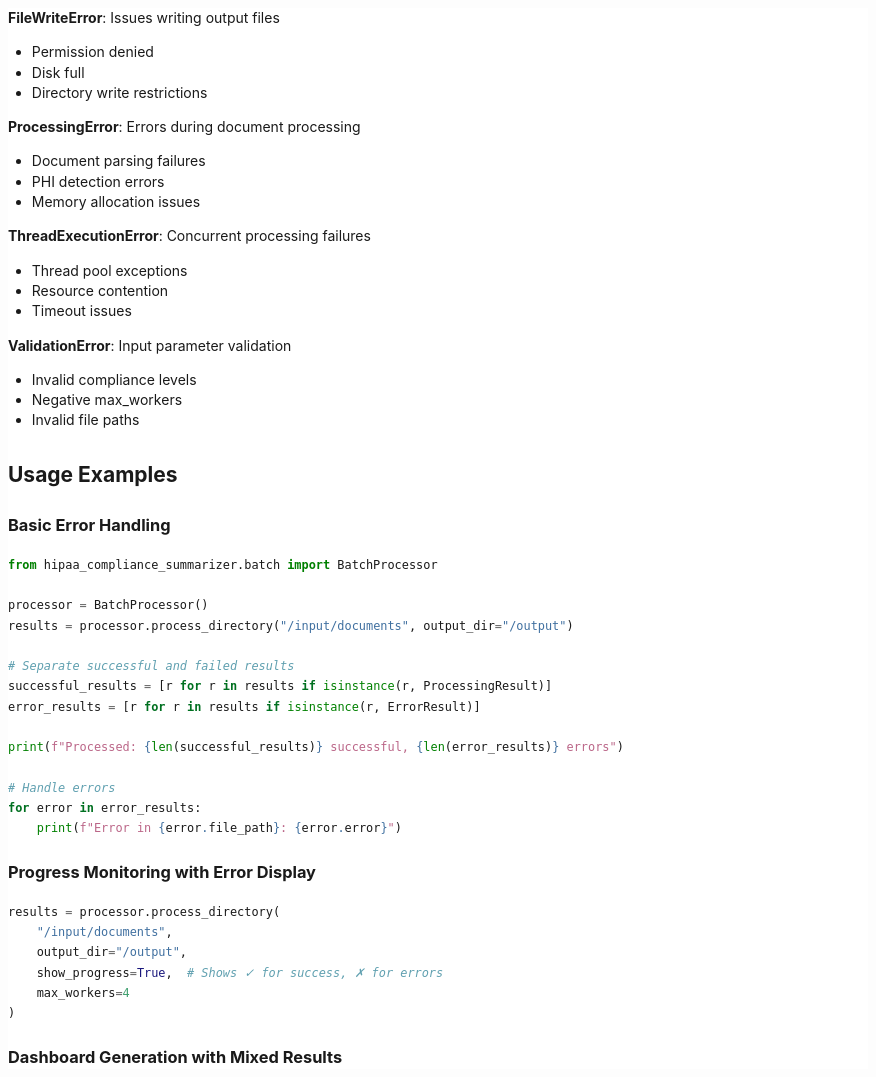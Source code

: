 **FileWriteError**: Issues writing output files
- Permission denied
- Disk full
- Directory write restrictions

**ProcessingError**: Errors during document processing
- Document parsing failures
- PHI detection errors
- Memory allocation issues

**ThreadExecutionError**: Concurrent processing failures
- Thread pool exceptions
- Resource contention
- Timeout issues

**ValidationError**: Input parameter validation
- Invalid compliance levels
- Negative max_workers
- Invalid file paths

## Usage Examples

### Basic Error Handling

```python
from hipaa_compliance_summarizer.batch import BatchProcessor

processor = BatchProcessor()
results = processor.process_directory("/input/documents", output_dir="/output")

# Separate successful and failed results
successful_results = [r for r in results if isinstance(r, ProcessingResult)]
error_results = [r for r in results if isinstance(r, ErrorResult)]

print(f"Processed: {len(successful_results)} successful, {len(error_results)} errors")

# Handle errors
for error in error_results:
    print(f"Error in {error.file_path}: {error.error}")
```

### Progress Monitoring with Error Display

```python
results = processor.process_directory(
    "/input/documents",
    output_dir="/output",
    show_progress=True,  # Shows ✓ for success, ✗ for errors
    max_workers=4
)
```

### Dashboard Generation with Mixed Results
